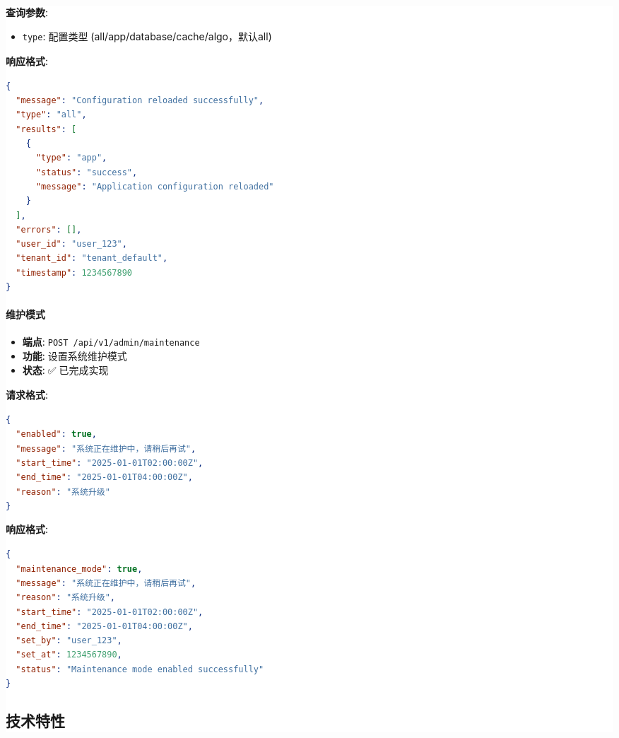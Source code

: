 **查询参数**:
- `type`: 配置类型 (all/app/database/cache/algo，默认all)

**响应格式**:
```json
{
  "message": "Configuration reloaded successfully",
  "type": "all",
  "results": [
    {
      "type": "app",
      "status": "success",
      "message": "Application configuration reloaded"
    }
  ],
  "errors": [],
  "user_id": "user_123",
  "tenant_id": "tenant_default",
  "timestamp": 1234567890
}
```

#### 维护模式
- **端点**: `POST /api/v1/admin/maintenance`
- **功能**: 设置系统维护模式
- **状态**: ✅ 已完成实现

**请求格式**:
```json
{
  "enabled": true,
  "message": "系统正在维护中，请稍后再试",
  "start_time": "2025-01-01T02:00:00Z",
  "end_time": "2025-01-01T04:00:00Z",
  "reason": "系统升级"
}
```

**响应格式**:
```json
{
  "maintenance_mode": true,
  "message": "系统正在维护中，请稍后再试",
  "reason": "系统升级",
  "start_time": "2025-01-01T02:00:00Z",
  "end_time": "2025-01-01T04:00:00Z",
  "set_by": "user_123",
  "set_at": 1234567890,
  "status": "Maintenance mode enabled successfully"
}
```

## 技术特性
